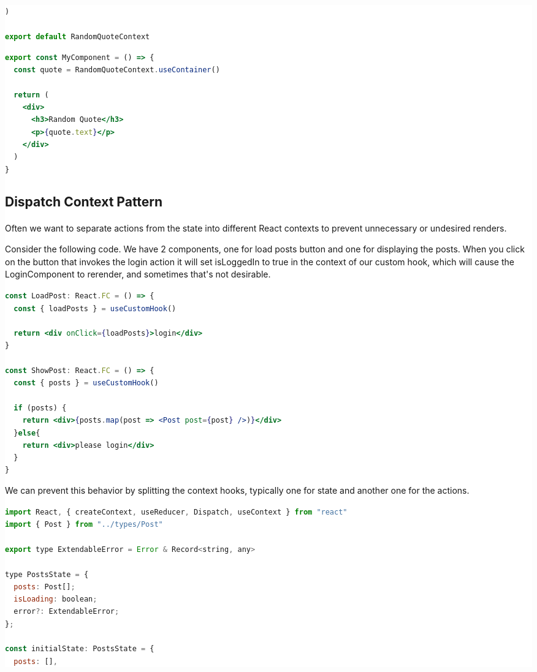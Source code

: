 ```jsx
)

export default RandomQuoteContext
```

```jsx
export const MyComponent = () => {
  const quote = RandomQuoteContext.useContainer()

  return (
    <div>
      <h3>Random Quote</h3>
      <p>{quote.text}</p>
    </div>
  )
}
```

## Dispatch Context Pattern

Often we want to separate actions from the state into different React contexts to prevent unnecessary or undesired renders.

Consider the following code. We have 2 components, one for load posts button and one for displaying the posts.
When you click on the button that invokes the login action it will set isLoggedIn to true in the context of our custom hook, which will cause the LoginComponent to rerender, and sometimes that's not desirable.

```jsx
const LoadPost: React.FC = () => {
  const { loadPosts } = useCustomHook()
  
  return <div onClick={loadPosts}>login</div>
}

const ShowPost: React.FC = () => {
  const { posts } = useCustomHook()

  if (posts) {
    return <div>{posts.map(post => <Post post={post} />)}</div>
  }else{
    return <div>please login</div>
  }
}

```

We can prevent this behavior by splitting the context hooks, typically one for state and another one for the actions. 


```jsx
import React, { createContext, useReducer, Dispatch, useContext } from "react"
import { Post } from "../types/Post"

export type ExtendableError = Error & Record<string, any>

type PostsState = {
  posts: Post[];
  isLoading: boolean;
  error?: ExtendableError;
};

const initialState: PostsState = {
  posts: [],
```
